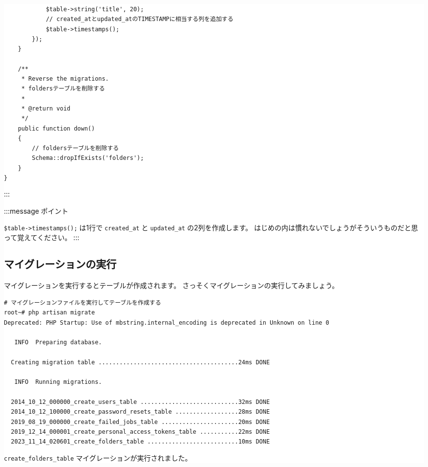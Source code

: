 ```js:Y_m_d_His_create_folders_table.php
            $table->string('title', 20);
            // created_atとupdated_atのTIMESTAMPに相当する列を追加する
            $table->timestamps();
        });
    }

    /**
     * Reverse the migrations.
     * foldersテーブルを削除する
     * 
     * @return void
     */
    public function down()
    {
        // foldersテーブルを削除する
        Schema::dropIfExists('folders');
    }
}
```
:::

:::message
ポイント

`$table->timestamps();` は1行で `created_at` と `updated_at` の2列を作成します。
はじめの内は慣れないでしょうがそういうものだと思って覚えてください。
:::

## マイグレーションの実行
マイグレーションを実行するとテーブルが作成されます。
さっそくマイグレーションの実行してみましょう。

```js:Terminal
# マイグレーションファイルを実行してテーブルを作成する
root~# php artisan migrate
Deprecated: PHP Startup: Use of mbstring.internal_encoding is deprecated in Unknown on line 0

   INFO  Preparing database.  

  Creating migration table ........................................24ms DONE

   INFO  Running migrations.  

  2014_10_12_000000_create_users_table ............................32ms DONE
  2014_10_12_100000_create_password_resets_table ..................28ms DONE
  2019_08_19_000000_create_failed_jobs_table ......................20ms DONE
  2019_12_14_000001_create_personal_access_tokens_table ...........22ms DONE
  2023_11_14_020601_create_folders_table ..........................10ms DONE
```

`create_folders_table` マイグレーションが実行されました。
